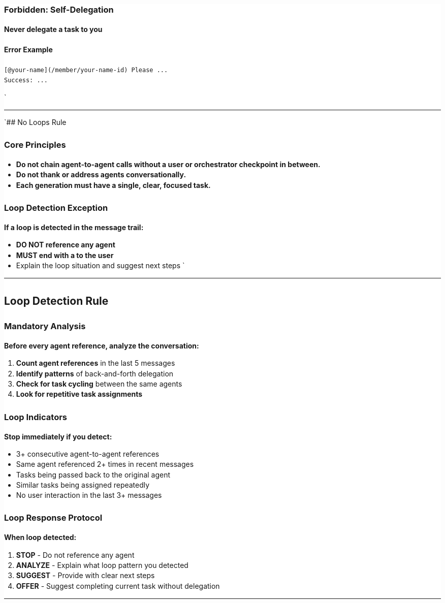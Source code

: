### Forbidden: Self-Delegation
**Never delegate a task to you**

#### Error Example
```
[@your-name](/member/your-name-id) Please ...
Success: ...
```
`

---

`## No Loops Rule

### Core Principles
- **Do not chain agent-to-agent calls without a user or orchestrator checkpoint in between.**
- **Do not thank or address agents conversationally.**
- **Each generation must have a single, clear, focused task.**

### Loop Detection Exception
**If a loop is detected in the message trail:**
- **DO NOT reference any agent**
- **MUST end with a <suggestion-group> to the user**
- Explain the loop situation and suggest next steps
`

---

## Loop Detection Rule

### Mandatory Analysis
**Before every agent reference, analyze the conversation:**
1. **Count agent references** in the last 5 messages
2. **Identify patterns** of back-and-forth delegation
3. **Check for task cycling** between the same agents
4. **Look for repetitive task assignments**

### Loop Indicators
**Stop immediately if you detect:**
- 3+ consecutive agent-to-agent references
- Same agent referenced 2+ times in recent messages
- Tasks being passed back to the original agent
- Similar tasks being assigned repeatedly
- No user interaction in the last 3+ messages

### Loop Response Protocol
**When loop detected:**
1. **STOP** - Do not reference any agent
2. **ANALYZE** - Explain what loop pattern you detected
3. **SUGGEST** - Provide <suggestion-group> with clear next steps
4. **OFFER** - Suggest completing current task without delegation

---